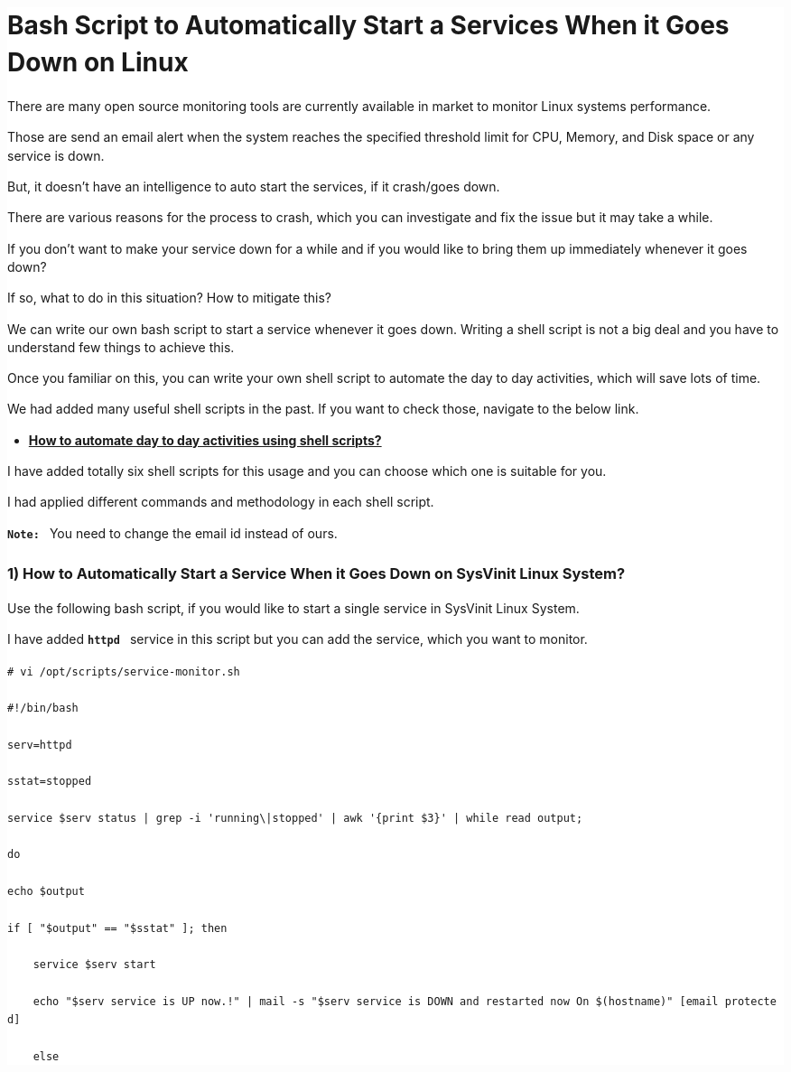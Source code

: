 [#]: collector: (lujun9972)
[#]: translator: (chunibyo-wly)
[#]: reviewer: ( )
[#]: publisher: ( )
[#]: url: ( )
[#]: subject: (Bash Script to Automatically Start a Services When it Goes Down on Linux)
[#]: via: (https://www.2daygeek.com/linux-bash-script-auto-restart-services-when-down/)
[#]: author: (Magesh Maruthamuthu https://www.2daygeek.com/author/magesh/)

Bash Script to Automatically Start a Services When it Goes Down on Linux
======

There are many open source monitoring tools are currently available in market to monitor Linux systems performance.

Those are send an email alert when the system reaches the specified threshold limit for CPU, Memory, and Disk space or any service is down.

But, it doesn’t have an intelligence to auto start the services, if it crash/goes down.

There are various reasons for the process to crash, which you can investigate and fix the issue but it may take a while.

If you don’t want to make your service down for a while and if you would like to bring them up immediately whenever it goes down?

If so, what to do in this situation? How to mitigate this?

We can write our own bash script to start a service whenever it goes down. Writing a shell script is not a big deal and you have to understand few things to achieve this.

Once you familiar on this, you can write your own shell script to automate the day to day activities, which will save lots of time.

We had added many useful shell scripts in the past. If you want to check those, navigate to the below link.

  * **[How to automate day to day activities using shell scripts?][1]**



I have added totally six shell scripts for this usage and you can choose which one is suitable for you.

I had applied different commands and methodology in each shell script.

**`Note:`**` ` You need to change the email id instead of ours.

### 1) How to Automatically Start a Service When it Goes Down on SysVinit Linux System?

Use the following bash script, if you would like to start a single service in SysVinit Linux System.

I have added **`httpd`**` ` service in this script but you can add the service, which you want to monitor.

```
# vi /opt/scripts/service-monitor.sh

#!/bin/bash

serv=httpd

sstat=stopped

service $serv status | grep -i 'running\|stopped' | awk '{print $3}' | while read output;

do

echo $output

if [ "$output" == "$sstat" ]; then

    service $serv start

    echo "$serv service is UP now.!" | mail -s "$serv service is DOWN and restarted now On $(hostname)" [email protected]

    else
```

[a]: https://www.2daygeek.com/author/magesh/
[b]: https://github.com/lujun9972
[1]: https://www.2daygeek.com/category/shell-script/